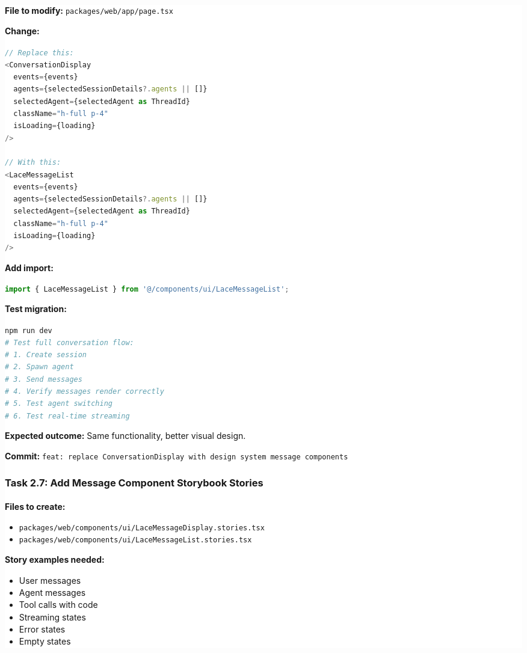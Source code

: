 **File to modify:** `packages/web/app/page.tsx`

**Change:**
```typescript
// Replace this:
<ConversationDisplay
  events={events}
  agents={selectedSessionDetails?.agents || []}
  selectedAgent={selectedAgent as ThreadId}
  className="h-full p-4"
  isLoading={loading}
/>

// With this:  
<LaceMessageList
  events={events}
  agents={selectedSessionDetails?.agents || []}
  selectedAgent={selectedAgent as ThreadId}
  className="h-full p-4"
  isLoading={loading}
/>
```

**Add import:**
```typescript
import { LaceMessageList } from '@/components/ui/LaceMessageList';
```

**Test migration:**
```bash
npm run dev
# Test full conversation flow:
# 1. Create session
# 2. Spawn agent  
# 3. Send messages
# 4. Verify messages render correctly
# 5. Test agent switching
# 6. Test real-time streaming
```

**Expected outcome:** Same functionality, better visual design.

**Commit:** `feat: replace ConversationDisplay with design system message components`

### Task 2.7: Add Message Component Storybook Stories

**Files to create:**
- `packages/web/components/ui/LaceMessageDisplay.stories.tsx`
- `packages/web/components/ui/LaceMessageList.stories.tsx`

**Story examples needed:**
- User messages
- Agent messages  
- Tool calls with code
- Streaming states
- Error states
- Empty states
